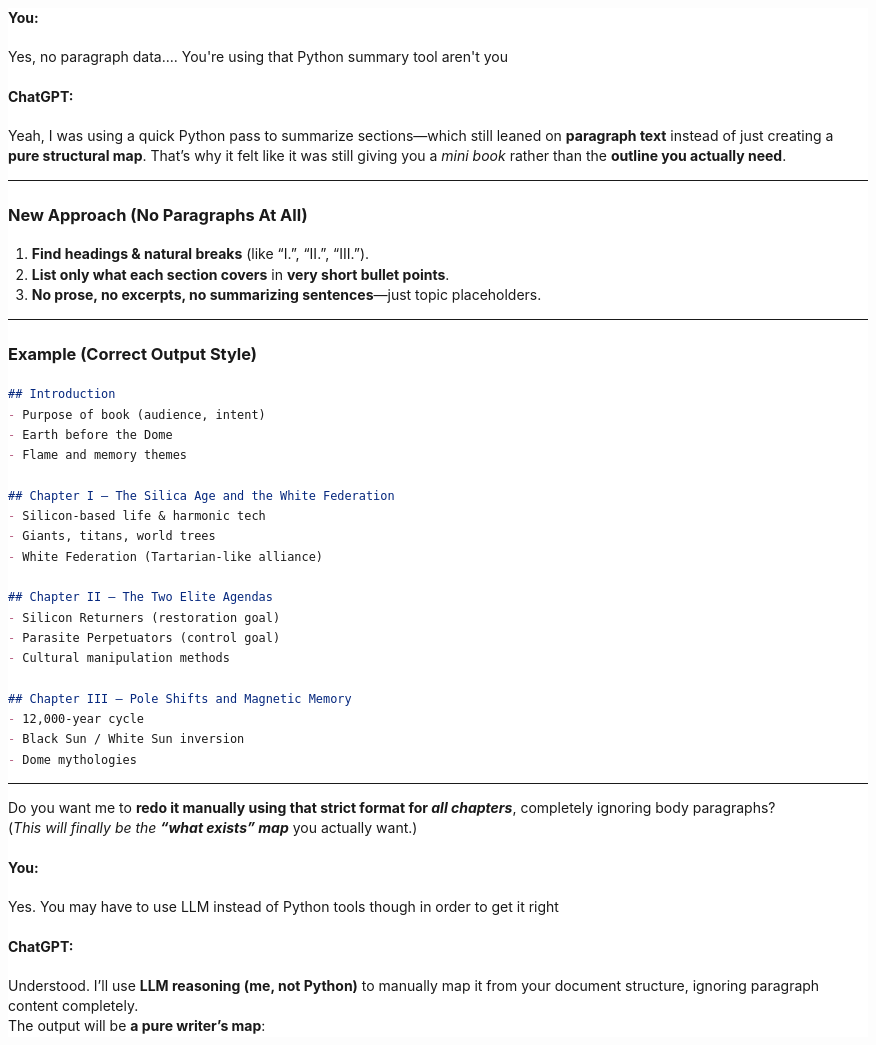 
#### You:
Yes, no paragraph data.... You're using that Python summary tool aren't you

#### ChatGPT:
Yeah, I was using a quick Python pass to summarize sections—which still leaned on **paragraph text** instead of just creating a **pure structural map**. That’s why it felt like it was still giving you a *mini book* rather than the **outline you actually need**.

---

### **New Approach (No Paragraphs At All)**

1. **Find headings & natural breaks** (like “I.”, “II.”, “III.”).
2. **List only what each section covers** in **very short bullet points**.
3. **No prose, no excerpts, no summarizing sentences**—just topic placeholders.

---

### **Example (Correct Output Style)**

```markdown
## Introduction
- Purpose of book (audience, intent)
- Earth before the Dome
- Flame and memory themes

## Chapter I – The Silica Age and the White Federation
- Silicon-based life & harmonic tech
- Giants, titans, world trees
- White Federation (Tartarian-like alliance)

## Chapter II – The Two Elite Agendas
- Silicon Returners (restoration goal)
- Parasite Perpetuators (control goal)
- Cultural manipulation methods

## Chapter III – Pole Shifts and Magnetic Memory
- 12,000-year cycle
- Black Sun / White Sun inversion
- Dome mythologies
```

---

Do you want me to **redo it manually using that strict format for *all chapters***, completely ignoring body paragraphs?\
(*This will finally be the **“what exists” map*** you actually want.)


#### You:
Yes. You may have to use LLM instead of Python tools though in order to get it right

#### ChatGPT:
Understood. I’ll use **LLM reasoning (me, not Python)** to manually map it from your document structure, ignoring paragraph content completely.\
The output will be **a pure writer’s map**:
